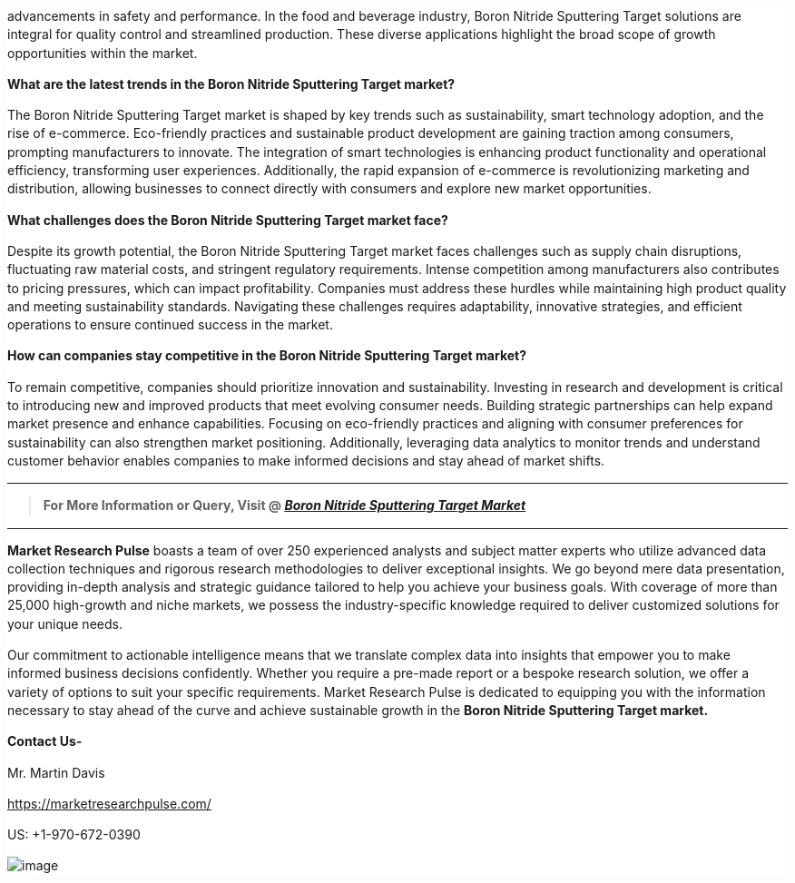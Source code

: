 advancements in safety and performance. In the food and beverage industry, Boron Nitride Sputtering Target solutions are integral for quality control and streamlined production. These diverse applications highlight the broad scope of growth opportunities within the market.</p><p><strong>What are the latest trends in the Boron Nitride Sputtering Target market?</strong></p><p>The Boron Nitride Sputtering Target market is shaped by key trends such as sustainability, smart technology adoption, and the rise of e-commerce. Eco-friendly practices and sustainable product development are gaining traction among consumers, prompting manufacturers to innovate. The integration of smart technologies is enhancing product functionality and operational efficiency, transforming user experiences. Additionally, the rapid expansion of e-commerce is revolutionizing marketing and distribution, allowing businesses to connect directly with consumers and explore new market opportunities.</p><p><strong>What challenges does the Boron Nitride Sputtering Target market face?</strong></p><p>Despite its growth potential, the Boron Nitride Sputtering Target market faces challenges such as supply chain disruptions, fluctuating raw material costs, and stringent regulatory requirements. Intense competition among manufacturers also contributes to pricing pressures, which can impact profitability. Companies must address these hurdles while maintaining high product quality and meeting sustainability standards. Navigating these challenges requires adaptability, innovative strategies, and efficient operations to ensure continued success in the market.</p><p><strong>How can companies stay competitive in the Boron Nitride Sputtering Target market?</strong></p><p>To remain competitive, companies should prioritize innovation and sustainability. Investing in research and development is critical to introducing new and improved products that meet evolving consumer needs. Building strategic partnerships can help expand market presence and enhance capabilities. Focusing on eco-friendly practices and aligning with consumer preferences for sustainability can also strengthen market positioning. Additionally, leveraging data analytics to monitor trends and understand customer behavior enables companies to make informed decisions and stay ahead of market shifts.</p><hr /><blockquote><p><strong>For More Information or Query, Visit @&nbsp;<em><a href="https://marketresearchpulse.com/report/96827/boron-nitride-sputtering-target-market?utm_source=Linkedin&utm_medium=025">Boron Nitride Sputtering Target Market</a></em></strong></p></blockquote><hr /><p><strong>Market Research Pulse</strong> boasts a team of over 250 experienced analysts and subject matter experts who utilize advanced data collection techniques and rigorous research methodologies to deliver exceptional insights. We go beyond mere data presentation, providing in-depth analysis and strategic guidance tailored to help you achieve your business goals. With coverage of more than 25,000 high-growth and niche markets, we possess the industry-specific knowledge required to deliver customized solutions for your unique needs.</p><p>Our commitment to actionable intelligence means that we translate complex data into insights that empower you to make informed business decisions confidently. Whether you require a pre-made report or a bespoke research solution, we offer a variety of options to suit your specific requirements. Market Research Pulse is dedicated to equipping you with the information necessary to stay ahead of the curve and achieve sustainable growth in the <strong>Boron Nitride Sputtering Target market.</strong></p><p><strong>Contact Us-</strong></p><p>Mr. Martin Davis</p><p>https://marketresearchpulse.com/</p><p>US: +1-970-672-0390</p>
![image](https://github.com/user-attachments/assets/a4aec36b-115e-4cd5-bbb9-b92540f71fa8)
